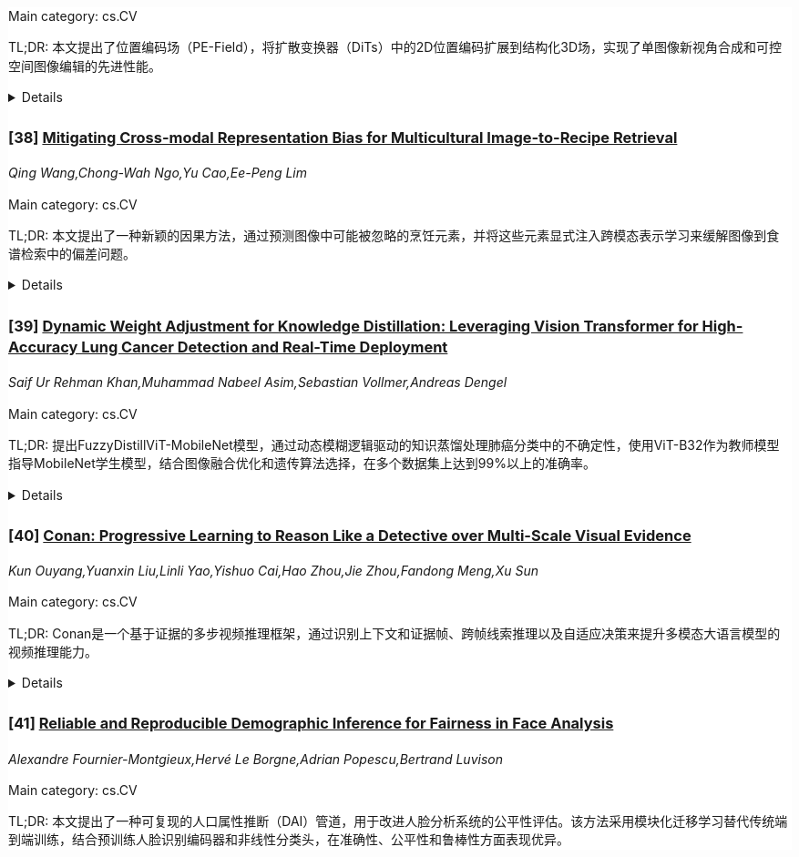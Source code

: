 Main category: cs.CV

TL;DR: 本文提出了位置编码场（PE-Field），将扩散变换器（DiTs）中的2D位置编码扩展到结构化3D场，实现了单图像新视角合成和可控空间图像编辑的先进性能。


<details><summary>Details</summary></details>


### [38] [Mitigating Cross-modal Representation Bias for Multicultural Image-to-Recipe Retrieval](https://arxiv.org/abs/2510.20393)
*Qing Wang,Chong-Wah Ngo,Yu Cao,Ee-Peng Lim*

Main category: cs.CV

TL;DR: 本文提出了一种新颖的因果方法，通过预测图像中可能被忽略的烹饪元素，并将这些元素显式注入跨模态表示学习来缓解图像到食谱检索中的偏差问题。


<details><summary>Details</summary></details>


### [39] [Dynamic Weight Adjustment for Knowledge Distillation: Leveraging Vision Transformer for High-Accuracy Lung Cancer Detection and Real-Time Deployment](https://arxiv.org/abs/2510.20438)
*Saif Ur Rehman Khan,Muhammad Nabeel Asim,Sebastian Vollmer,Andreas Dengel*

Main category: cs.CV

TL;DR: 提出FuzzyDistillViT-MobileNet模型，通过动态模糊逻辑驱动的知识蒸馏处理肺癌分类中的不确定性，使用ViT-B32作为教师模型指导MobileNet学生模型，结合图像融合优化和遗传算法选择，在多个数据集上达到99%以上的准确率。


<details><summary>Details</summary></details>


### [40] [Conan: Progressive Learning to Reason Like a Detective over Multi-Scale Visual Evidence](https://arxiv.org/abs/2510.20470)
*Kun Ouyang,Yuanxin Liu,Linli Yao,Yishuo Cai,Hao Zhou,Jie Zhou,Fandong Meng,Xu Sun*

Main category: cs.CV

TL;DR: Conan是一个基于证据的多步视频推理框架，通过识别上下文和证据帧、跨帧线索推理以及自适应决策来提升多模态大语言模型的视频推理能力。


<details><summary>Details</summary></details>


### [41] [Reliable and Reproducible Demographic Inference for Fairness in Face Analysis](https://arxiv.org/abs/2510.20482)
*Alexandre Fournier-Montgieux,Hervé Le Borgne,Adrian Popescu,Bertrand Luvison*

Main category: cs.CV

TL;DR: 本文提出了一种可复现的人口属性推断（DAI）管道，用于改进人脸分析系统的公平性评估。该方法采用模块化迁移学习替代传统端到端训练，结合预训练人脸识别编码器和非线性分类头，在准确性、公平性和鲁棒性方面表现优异。

